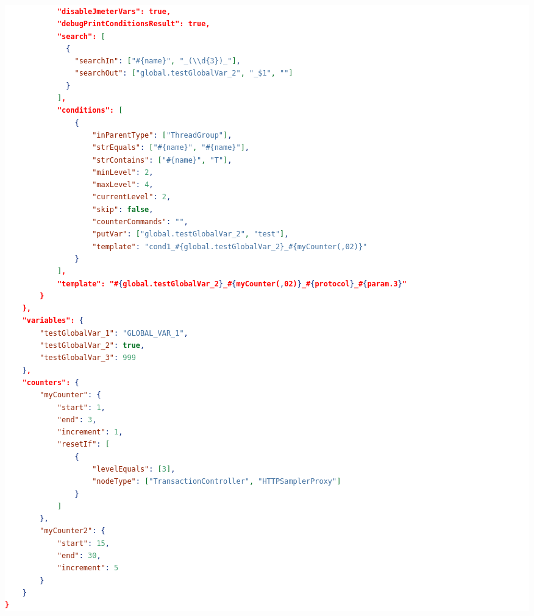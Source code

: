 ```json
            "disableJmeterVars": true,
            "debugPrintConditionsResult": true,
            "search": [
              {
                "searchIn": ["#{name}", "_(\\d{3})_"],
                "searchOut": ["global.testGlobalVar_2", "_$1", ""]
              }
            ],
            "conditions": [
                {
                    "inParentType": ["ThreadGroup"],
                    "strEquals": ["#{name}", "#{name}"],
                    "strContains": ["#{name}", "T"],
                    "minLevel": 2,
                    "maxLevel": 4,
                    "currentLevel": 2,
                    "skip": false,
                    "counterCommands": "",
                    "putVar": ["global.testGlobalVar_2", "test"],
                    "template": "cond1_#{global.testGlobalVar_2}_#{myCounter(,02)}"
                }
            ],
            "template": "#{global.testGlobalVar_2}_#{myCounter(,02)}_#{protocol}_#{param.3}"
        }
    },
    "variables": {
        "testGlobalVar_1": "GLOBAL_VAR_1",
        "testGlobalVar_2": true,
        "testGlobalVar_3": 999
    },
    "counters": {
        "myCounter": {
            "start": 1,
            "end": 3,
            "increment": 1,
            "resetIf": [
                {
                    "levelEquals": [3],
                    "nodeType": ["TransactionController", "HTTPSamplerProxy"]
                }
            ]
        },
        "myCounter2": {
            "start": 15,
            "end": 30,
            "increment": 5
        }
    }
}
```
